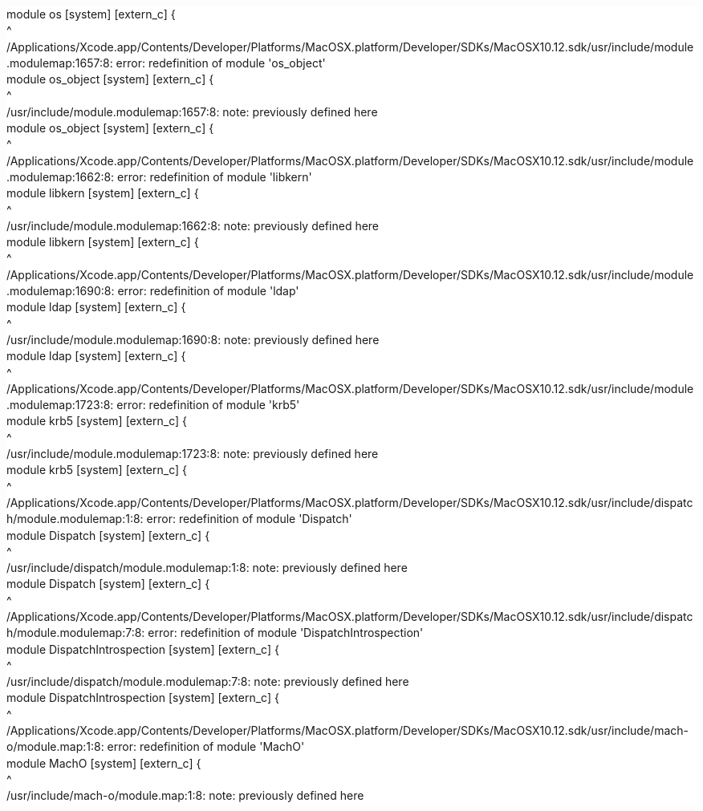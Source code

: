 module os <span class="error">&#91;system&#93;</span> <span class="error">&#91;extern_c&#93;</span> {<br/>
       ^<br/>
/Applications/Xcode.app/Contents/Developer/Platforms/MacOSX.platform/Developer/SDKs/MacOSX10.12.sdk/usr/include/module.modulemap:1657:8: error: redefinition of module 'os_object'<br/>
module os_object <span class="error">&#91;system&#93;</span> <span class="error">&#91;extern_c&#93;</span> {<br/>
       ^<br/>
/usr/include/module.modulemap:1657:8: note: previously defined here<br/>
module os_object <span class="error">&#91;system&#93;</span> <span class="error">&#91;extern_c&#93;</span> {<br/>
       ^<br/>
/Applications/Xcode.app/Contents/Developer/Platforms/MacOSX.platform/Developer/SDKs/MacOSX10.12.sdk/usr/include/module.modulemap:1662:8: error: redefinition of module 'libkern'<br/>
module libkern <span class="error">&#91;system&#93;</span> <span class="error">&#91;extern_c&#93;</span> {<br/>
       ^<br/>
/usr/include/module.modulemap:1662:8: note: previously defined here<br/>
module libkern <span class="error">&#91;system&#93;</span> <span class="error">&#91;extern_c&#93;</span> {<br/>
       ^<br/>
/Applications/Xcode.app/Contents/Developer/Platforms/MacOSX.platform/Developer/SDKs/MacOSX10.12.sdk/usr/include/module.modulemap:1690:8: error: redefinition of module 'ldap'<br/>
module ldap <span class="error">&#91;system&#93;</span> <span class="error">&#91;extern_c&#93;</span> {<br/>
       ^<br/>
/usr/include/module.modulemap:1690:8: note: previously defined here<br/>
module ldap <span class="error">&#91;system&#93;</span> <span class="error">&#91;extern_c&#93;</span> {<br/>
       ^<br/>
/Applications/Xcode.app/Contents/Developer/Platforms/MacOSX.platform/Developer/SDKs/MacOSX10.12.sdk/usr/include/module.modulemap:1723:8: error: redefinition of module 'krb5'<br/>
module krb5 <span class="error">&#91;system&#93;</span> <span class="error">&#91;extern_c&#93;</span> {<br/>
       ^<br/>
/usr/include/module.modulemap:1723:8: note: previously defined here<br/>
module krb5 <span class="error">&#91;system&#93;</span> <span class="error">&#91;extern_c&#93;</span> {<br/>
       ^<br/>
/Applications/Xcode.app/Contents/Developer/Platforms/MacOSX.platform/Developer/SDKs/MacOSX10.12.sdk/usr/include/dispatch/module.modulemap:1:8: error: redefinition of module 'Dispatch'<br/>
module Dispatch <span class="error">&#91;system&#93;</span> <span class="error">&#91;extern_c&#93;</span> {<br/>
       ^<br/>
/usr/include/dispatch/module.modulemap:1:8: note: previously defined here<br/>
module Dispatch <span class="error">&#91;system&#93;</span> <span class="error">&#91;extern_c&#93;</span> {<br/>
       ^<br/>
/Applications/Xcode.app/Contents/Developer/Platforms/MacOSX.platform/Developer/SDKs/MacOSX10.12.sdk/usr/include/dispatch/module.modulemap:7:8: error: redefinition of module 'DispatchIntrospection'<br/>
module DispatchIntrospection <span class="error">&#91;system&#93;</span> <span class="error">&#91;extern_c&#93;</span> {<br/>
       ^<br/>
/usr/include/dispatch/module.modulemap:7:8: note: previously defined here<br/>
module DispatchIntrospection <span class="error">&#91;system&#93;</span> <span class="error">&#91;extern_c&#93;</span> {<br/>
       ^<br/>
/Applications/Xcode.app/Contents/Developer/Platforms/MacOSX.platform/Developer/SDKs/MacOSX10.12.sdk/usr/include/mach-o/module.map:1:8: error: redefinition of module 'MachO'<br/>
module MachO <span class="error">&#91;system&#93;</span> <span class="error">&#91;extern_c&#93;</span> {<br/>
       ^<br/>
/usr/include/mach-o/module.map:1:8: note: previously defined here<br/>
